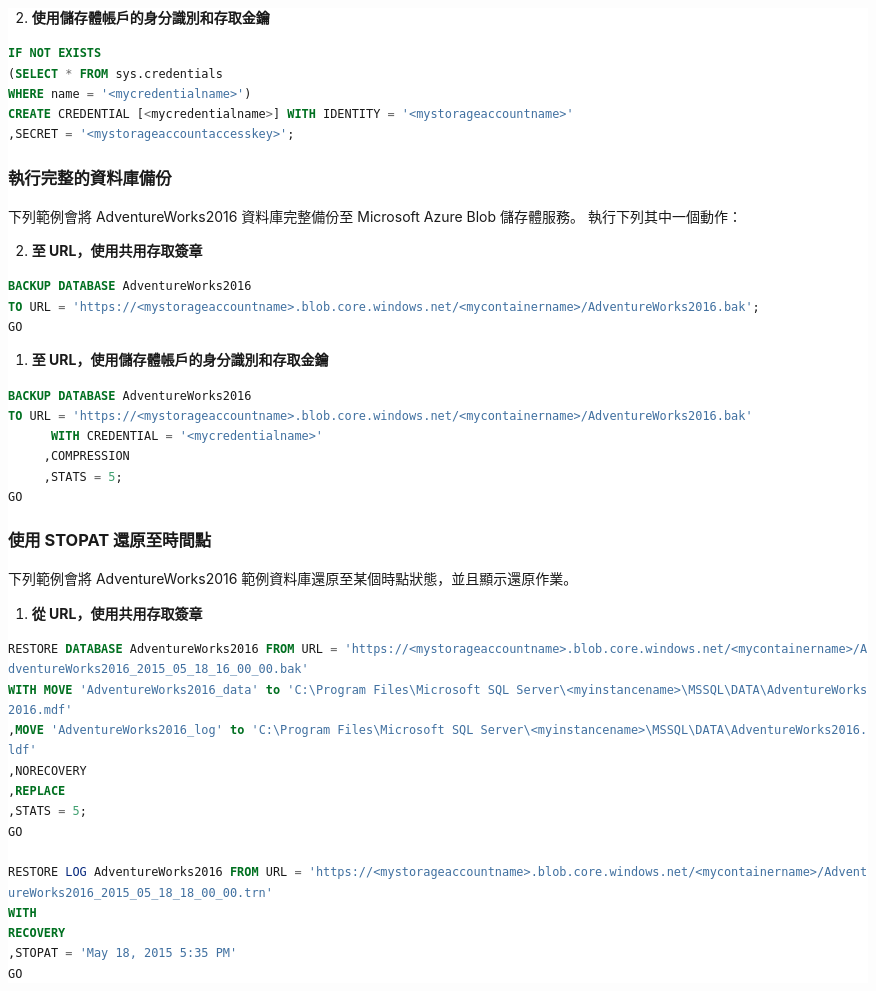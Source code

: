 2.  **使用儲存體帳戶的身分識別和存取金鑰**  
  
   ```sql 
   IF NOT EXISTS  
   (SELECT * FROM sys.credentials   
   WHERE name = '<mycredentialname>')  
   CREATE CREDENTIAL [<mycredentialname>] WITH IDENTITY = '<mystorageaccountname>'  
   ,SECRET = '<mystorageaccountaccesskey>';  
   ```  
  
###  <a name="complete"></a> 執行完整的資料庫備份  
 下列範例會將 AdventureWorks2016 資料庫完整備份至 Microsoft Azure Blob 儲存體服務。 執行下列其中一個動作：   
  
  
2.  **至 URL，使用共用存取簽章**  
  
   ```sql  
   BACKUP DATABASE AdventureWorks2016   
   TO URL = 'https://<mystorageaccountname>.blob.core.windows.net/<mycontainername>/AdventureWorks2016.bak';  
   GO   
   ```  

1.  **至 URL，使用儲存體帳戶的身分識別和存取金鑰**  
  
   ```sql
   BACKUP DATABASE AdventureWorks2016  
   TO URL = 'https://<mystorageaccountname>.blob.core.windows.net/<mycontainername>/AdventureWorks2016.bak'   
         WITH CREDENTIAL = '<mycredentialname>'   
        ,COMPRESSION  
        ,STATS = 5;  
   GO   
   ```  
  

  
  
###  <a name="PITR"></a> 使用 STOPAT 還原至時間點  
 下列範例會將 AdventureWorks2016 範例資料庫還原至某個時點狀態，並且顯示還原作業。  
  
1.  **從 URL，使用共用存取簽章**  
  
   ```sql
   RESTORE DATABASE AdventureWorks2016 FROM URL = 'https://<mystorageaccountname>.blob.core.windows.net/<mycontainername>/AdventureWorks2016_2015_05_18_16_00_00.bak'   
   WITH MOVE 'AdventureWorks2016_data' to 'C:\Program Files\Microsoft SQL Server\<myinstancename>\MSSQL\DATA\AdventureWorks2016.mdf'  
   ,MOVE 'AdventureWorks2016_log' to 'C:\Program Files\Microsoft SQL Server\<myinstancename>\MSSQL\DATA\AdventureWorks2016.ldf'  
   ,NORECOVERY  
   ,REPLACE  
   ,STATS = 5;  
   GO   
  
   RESTORE LOG AdventureWorks2016 FROM URL = 'https://<mystorageaccountname>.blob.core.windows.net/<mycontainername>/AdventureWorks2016_2015_05_18_18_00_00.trn'   
   WITH   
   RECOVERY   
   ,STOPAT = 'May 18, 2015 5:35 PM'   
   GO  
   ```  
  